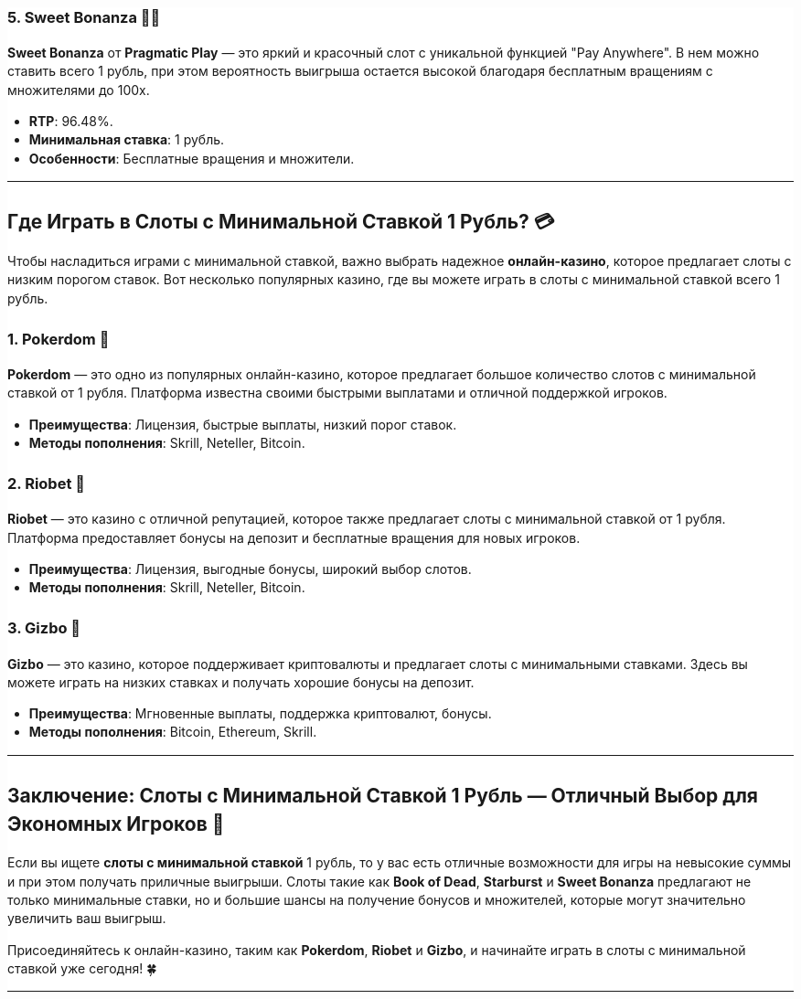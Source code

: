 ### 5. **Sweet Bonanza** 🍭🍬

**Sweet Bonanza** от **Pragmatic Play** — это яркий и красочный слот с уникальной функцией "Pay Anywhere". В нем можно ставить всего 1 рубль, при этом вероятность выигрыша остается высокой благодаря бесплатным вращениям с множителями до 100x.

- **RTP**: 96.48%.
- **Минимальная ставка**: 1 рубль.
- **Особенности**: Бесплатные вращения и множители.

---

## **Где Играть в Слоты с Минимальной Ставкой 1 Рубль? 💳**

Чтобы насладиться играми с минимальной ставкой, важно выбрать надежное **онлайн-казино**, которое предлагает слоты с низким порогом ставок. Вот несколько популярных казино, где вы можете играть в слоты с минимальной ставкой всего 1 рубль.

### 1. **Pokerdom** 🎲

**Pokerdom** — это одно из популярных онлайн-казино, которое предлагает большое количество слотов с минимальной ставкой от 1 рубля. Платформа известна своими быстрыми выплатами и отличной поддержкой игроков.

- **Преимущества**: Лицензия, быстрые выплаты, низкий порог ставок.
- **Методы пополнения**: Skrill, Neteller, Bitcoin.

### 2. **Riobet** 🚀

**Riobet** — это казино с отличной репутацией, которое также предлагает слоты с минимальной ставкой от 1 рубля. Платформа предоставляет бонусы на депозит и бесплатные вращения для новых игроков.

- **Преимущества**: Лицензия, выгодные бонусы, широкий выбор слотов.
- **Методы пополнения**: Skrill, Neteller, Bitcoin.

### 3. **Gizbo** 💎

**Gizbo** — это казино, которое поддерживает криптовалюты и предлагает слоты с минимальными ставками. Здесь вы можете играть на низких ставках и получать хорошие бонусы на депозит.

- **Преимущества**: Мгновенные выплаты, поддержка криптовалют, бонусы.
- **Методы пополнения**: Bitcoin, Ethereum, Skrill.

---

## **Заключение: Слоты с Минимальной Ставкой 1 Рубль — Отличный Выбор для Экономных Игроков 🎉**

Если вы ищете **слоты с минимальной ставкой** 1 рубль, то у вас есть отличные возможности для игры на невысокие суммы и при этом получать приличные выигрыши. Слоты такие как **Book of Dead**, **Starburst** и **Sweet Bonanza** предлагают не только минимальные ставки, но и большие шансы на получение бонусов и множителей, которые могут значительно увеличить ваш выигрыш.

Присоединяйтесь к онлайн-казино, таким как **Pokerdom**, **Riobet** и **Gizbo**, и начинайте играть в слоты с минимальной ставкой уже сегодня! 🍀

---